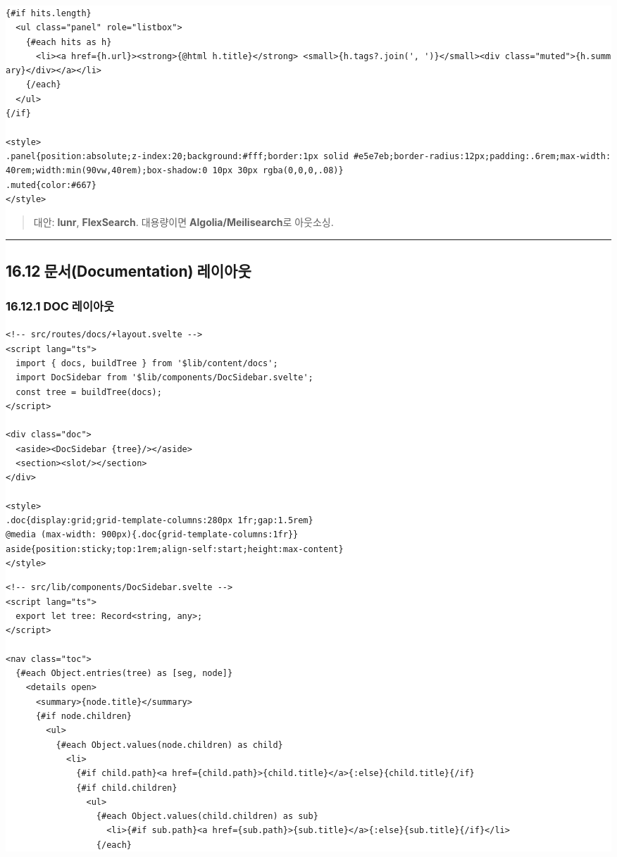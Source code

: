 ```svelte
{#if hits.length}
  <ul class="panel" role="listbox">
    {#each hits as h}
      <li><a href={h.url}><strong>{@html h.title}</strong> <small>{h.tags?.join(', ')}</small><div class="muted">{h.summary}</div></a></li>
    {/each}
  </ul>
{/if}

<style>
.panel{position:absolute;z-index:20;background:#fff;border:1px solid #e5e7eb;border-radius:12px;padding:.6rem;max-width:40rem;width:min(90vw,40rem);box-shadow:0 10px 30px rgba(0,0,0,.08)}
.muted{color:#667}
</style>
```

> 대안: **lunr**, **FlexSearch**. 대용량이면 **Algolia/Meilisearch**로 아웃소싱.

---

## 16.12 문서(Documentation) 레이아웃

### 16.12.1 DOC 레이아웃
```svelte
<!-- src/routes/docs/+layout.svelte -->
<script lang="ts">
  import { docs, buildTree } from '$lib/content/docs';
  import DocSidebar from '$lib/components/DocSidebar.svelte';
  const tree = buildTree(docs);
</script>

<div class="doc">
  <aside><DocSidebar {tree}/></aside>
  <section><slot/></section>
</div>

<style>
.doc{display:grid;grid-template-columns:280px 1fr;gap:1.5rem}
@media (max-width: 900px){.doc{grid-template-columns:1fr}}
aside{position:sticky;top:1rem;align-self:start;height:max-content}
</style>
```

```svelte
<!-- src/lib/components/DocSidebar.svelte -->
<script lang="ts">
  export let tree: Record<string, any>;
</script>

<nav class="toc">
  {#each Object.entries(tree) as [seg, node]}
    <details open>
      <summary>{node.title}</summary>
      {#if node.children}
        <ul>
          {#each Object.values(node.children) as child}
            <li>
              {#if child.path}<a href={child.path}>{child.title}</a>{:else}{child.title}{/if}
              {#if child.children}
                <ul>
                  {#each Object.values(child.children) as sub}
                    <li>{#if sub.path}<a href={sub.path}>{sub.title}</a>{:else}{sub.title}{/if}</li>
                  {/each}
```
